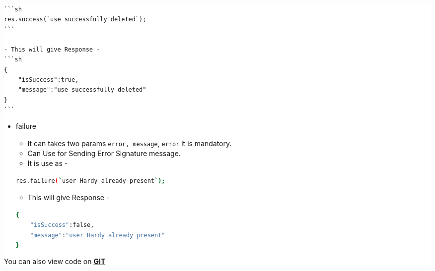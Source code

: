     ```sh
    res.success(`use successfully deleted`);
    ```
    
    - This will give Response -
    ```sh
    {
        "isSuccess":true,
        "message":"use successfully deleted"
    }
    ```
- failure
    - It can takes two params `error, message`,
     `error` it is mandatory.
    - Can Use for Sending Error Signature message.
    - It is use as -

    ```sh
    res.failure(`user Hardy already present`);
    ```
    
    - This will give Response -
    ```sh
    {
        "isSuccess":false,
        "message":"user Hardy already present"
    }
    ```

You can also view code on [**GIT**](https://github.com/hardy12994/express-app-generator)